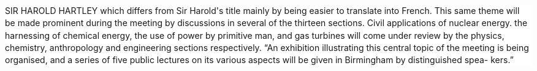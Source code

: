 SIR HAROLD HARTLEY 
which differs from Sir Harold's title 
mainly by being easier to translate 
into French. This same theme will be 
made prominent during the meeting by 
discussions in several of the thirteen 
sections. Civil applications of nuclear 
energy. the harnessing of chemical 
energy, the use of power by primitive 
man, and gas turbines will come under 
review by the physics, chemistry, 
anthropology and engineering sections 
respectively. 
“An exhibition illustrating this central 
topic of the meeting is being organised, 
and a series of five public lectures on 
its various aspects will be given in 
Birmingham by distinguished spea- 
kers.” 
 
